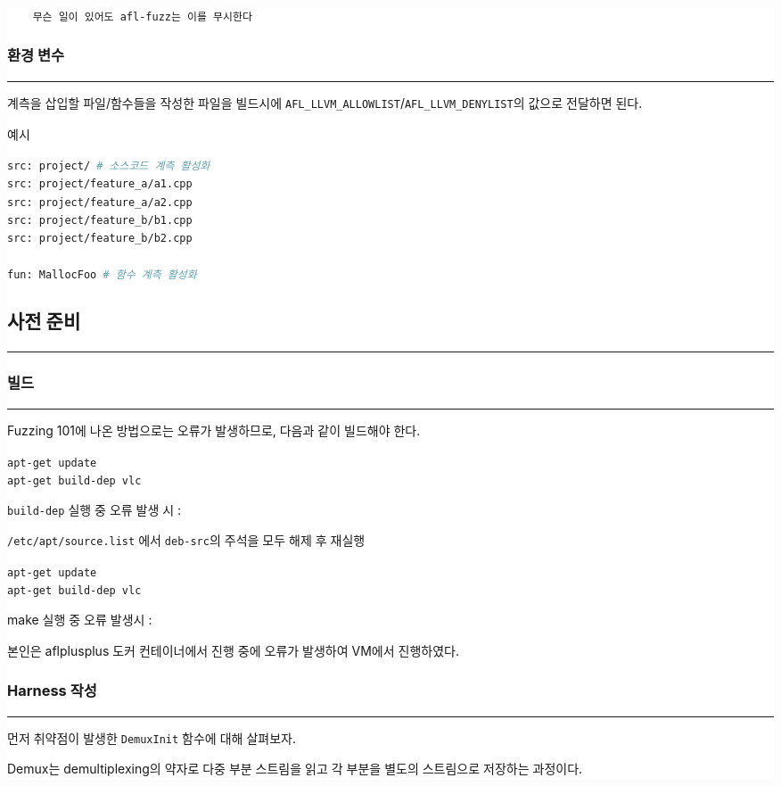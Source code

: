         무슨 일이 있어도 afl-fuzz는 이를 무시한다
        

### 환경 변수

---

계측을 삽입할 파일/함수들을 작성한 파일을 빌드시에 `AFL_LLVM_ALLOWLIST`/`AFL_LLVM_DENYLIST`의 값으로 전달하면 된다.

예시

```bash
src: project/ # 소스코드 계측 활성화
src: project/feature_a/a1.cpp
src: project/feature_a/a2.cpp
src: project/feature_b/b1.cpp
src: project/feature_b/b2.cpp

fun: MallocFoo # 함수 계측 활성화
```

## 사전 준비

---

### 빌드

---

 Fuzzing 101에 나온 방법으로는 오류가 발생하므로, 다음과 같이 빌드해야 한다.

```bash
apt-get update
apt-get build-dep vlc
```

`build-dep` 실행 중 오류 발생 시 :

`/etc/apt/source.list` 에서 `deb-src`의 주석을 모두 해제 후 재실행


```bash
apt-get update
apt-get build-dep vlc
```

make 실행 중 오류 발생시 :

본인은 aflplusplus 도커 컨테이너에서 진행 중에 오류가 발생하여 VM에서 진행하였다.



### Harness 작성

---

먼저 취약점이 발생한 `DemuxInit` 함수에 대해 살펴보자.

Demux는 demultiplexing의 약자로 다중 부분 스트림을 읽고 각 부분을 별도의 스트림으로 저장하는 과정이다.
